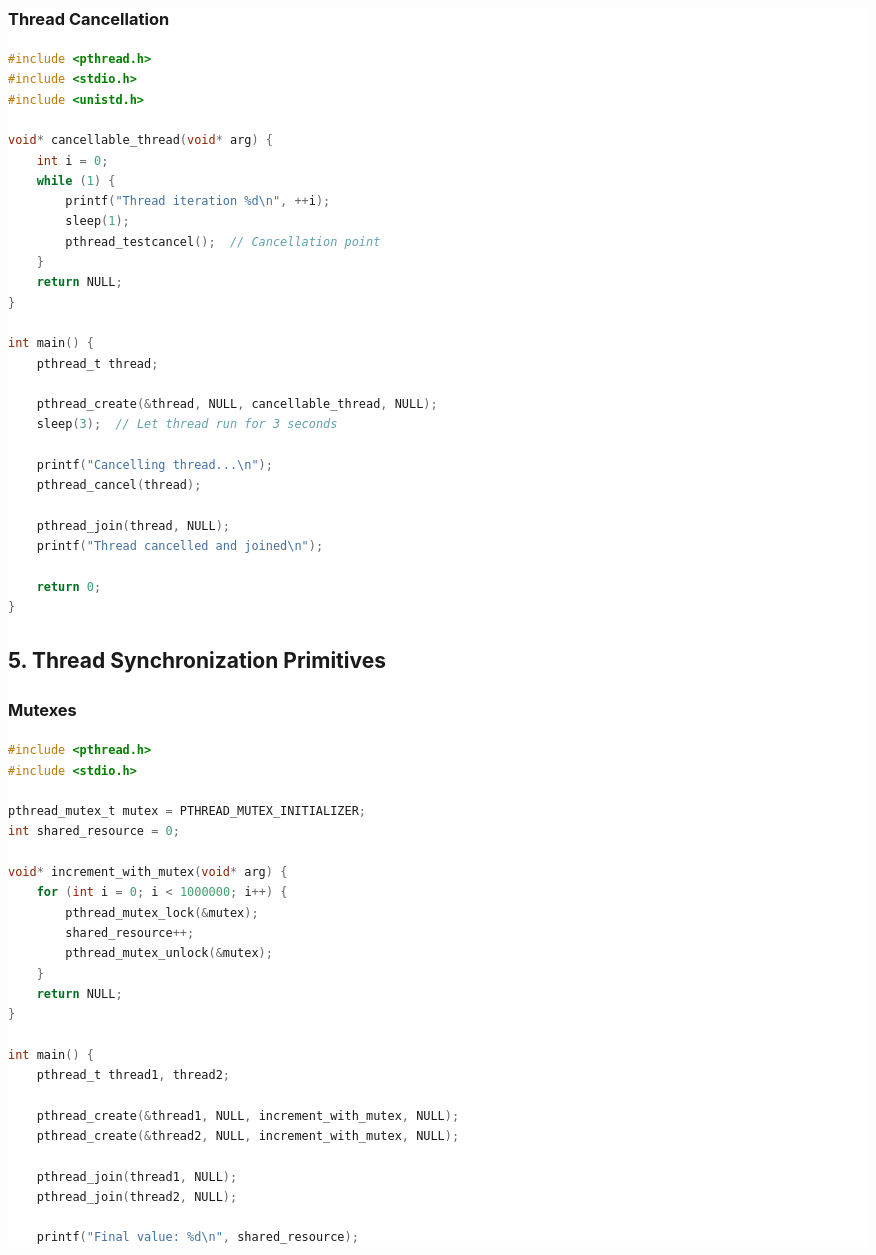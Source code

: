 ### Thread Cancellation
```c
#include <pthread.h>
#include <stdio.h>
#include <unistd.h>

void* cancellable_thread(void* arg) {
    int i = 0;
    while (1) {
        printf("Thread iteration %d\n", ++i);
        sleep(1);
        pthread_testcancel();  // Cancellation point
    }
    return NULL;
}

int main() {
    pthread_t thread;
    
    pthread_create(&thread, NULL, cancellable_thread, NULL);
    sleep(3);  // Let thread run for 3 seconds
    
    printf("Cancelling thread...\n");
    pthread_cancel(thread);
    
    pthread_join(thread, NULL);
    printf("Thread cancelled and joined\n");

    return 0;
}
```



## 5. Thread Synchronization Primitives

### Mutexes
```c
#include <pthread.h>
#include <stdio.h>

pthread_mutex_t mutex = PTHREAD_MUTEX_INITIALIZER;
int shared_resource = 0;

void* increment_with_mutex(void* arg) {
    for (int i = 0; i < 1000000; i++) {
        pthread_mutex_lock(&mutex);
        shared_resource++;
        pthread_mutex_unlock(&mutex);
    }
    return NULL;
}

int main() {
    pthread_t thread1, thread2;
    
    pthread_create(&thread1, NULL, increment_with_mutex, NULL);
    pthread_create(&thread2, NULL, increment_with_mutex, NULL);
    
    pthread_join(thread1, NULL);
    pthread_join(thread2, NULL);
    
    printf("Final value: %d\n", shared_resource);
```